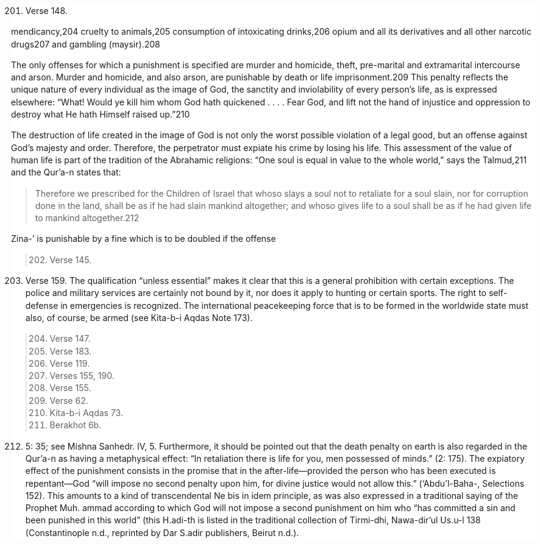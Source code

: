 201. Verse 148.

mendicancy,204 cruelty to animals,205 consumption of intoxicating
drinks,206 opium and all its derivatives and all other narcotic drugs207 and
gambling (maysir).208

The only offenses for which a punishment is specified are murder
and homicide, theft, pre-marital and extramarital intercourse and arson.
Murder and homicide, and also arson, are punishable by death or life
imprisonment.209 This penalty reflects the unique nature of every
individual as the image of God, the sanctity and inviolability of every
person’s life, as is expressed elsewhere: “What! Would ye kill him
whom God hath quickened . . . . Fear God, and lift not the hand of
injustice and oppression to destroy what He hath Himself raised up.”210

The destruction of life created in the image of God is not only the
worst possible violation of a legal good, but an offense against God’s
majesty and order. Therefore, the perpetrator must expiate his crime by
losing his life. This assessment of the value of human life is part of the
tradition of the Abrahamic religions: “One soul is equal in value to the
whole world,” says the Talmud,211 and the Qur’a-n states that:

> Therefore we prescribed for the Children of Israel that whoso slays
> a soul not to retaliate for a soul slain, nor for corruption done in
> the land, shall be as if he had slain mankind altogether; and whoso
> gives life to a soul shall be as if he had given life to mankind
altogether.212

Zina-’ is punishable by a fine which is to be doubled if the offense

> 202. Verse 145.

203. Verse 159. The qualification “unless essential” makes it clear that this is a general
prohibition with certain exceptions. The police and military services are certainly not bound by it,
nor does it apply to hunting or certain sports. The right to self-defense in emergencies is
recognized. The international peacekeeping force that is to be formed in the worldwide state must
also, of course, be armed (see Kita-b-i Aqdas Note 173).

> 204. Verse 147.
> 205. Verse 183.
> 206. Verse 119.
> 207. Verses 155, 190.
> 208. Verse 155.
> 209. Verse 62.
> 210. Kita-b-i Aqdas 73.
> 211. Berakhot 6b.

212. 5: 35; see Mishna Sanhedr. IV, 5. Furthermore, it should be pointed out that the death
penalty on earth is also regarded in the Qur’a-n as having a metaphysical effect: “In retaliation
there is life for you, men possessed of minds.” (2: 175). The expiatory effect of the punishment
consists in the promise that in the after-life—provided the person who has been executed is
repentant—God “will impose no second penalty upon him, for divine justice would not allow
this.” (‘Abdu’l-Baha-, Selections 152). This amounts to a kind of transcendental Ne bis in idem
principle, as was also expressed in a traditional saying of the Prophet Muh. ammad according to
which God will not impose a second punishment on him who “has committed a sin and been
punished in this world” (this H.adi-th is listed in the traditional collection of Tirmi-dhi, Nawa-dir’ul
Us.u-l 138 (Constantinople n.d., reprinted by Dar S.adir publishers, Beirut n.d.).
